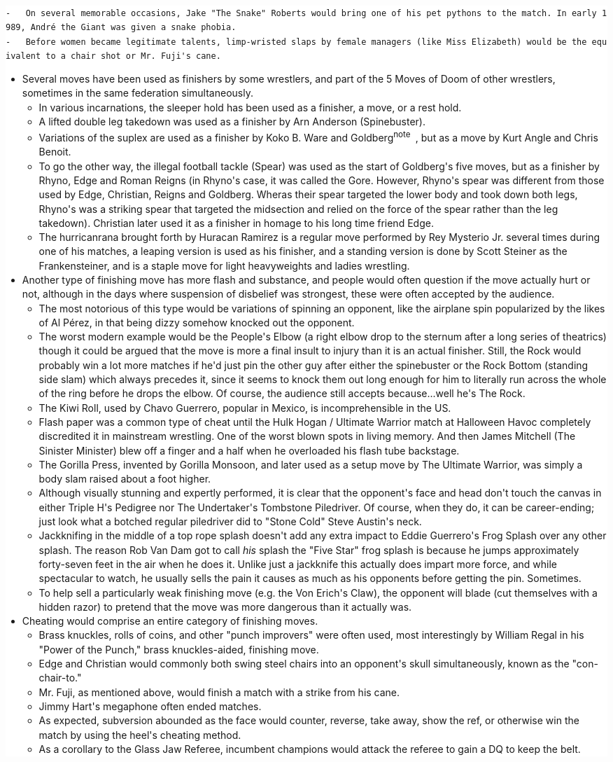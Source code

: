     -   On several memorable occasions, Jake "The Snake" Roberts would bring one of his pet pythons to the match. In early 1989, André the Giant was given a snake phobia.
    -   Before women became legitimate talents, limp-wristed slaps by female managers (like Miss Elizabeth) would be the equivalent to a chair shot or Mr. Fuji's cane.
-   Several moves have been used as finishers by some wrestlers, and part of the 5 Moves of Doom of other wrestlers, sometimes in the same federation simultaneously.
    -   In various incarnations, the sleeper hold has been used as a finisher, a move, or a rest hold.
    -   A lifted double leg takedown was used as a finisher by Arn Anderson (Spinebuster).
    -   Variations of the suplex are used as a finisher by Koko B. Ware and Goldberg<sup>note&nbsp;</sup> , but as a move by Kurt Angle and Chris Benoit.
    -   To go the other way, the illegal football tackle (Spear) was used as the start of Goldberg's five moves, but as a finisher by Rhyno, Edge and Roman Reigns (in Rhyno's case, it was called the Gore. However, Rhyno's spear was different from those used by Edge, Christian, Reigns and Goldberg. Wheras their spear targeted the lower body and took down both legs, Rhyno's was a striking spear that targeted the midsection and relied on the force of the spear rather than the leg takedown). Christian later used it as a finisher in homage to his long time friend Edge.
    -   The hurricanrana brought forth by Huracan Ramirez is a regular move performed by Rey Mysterio Jr. several times during one of his matches, a leaping version is used as his finisher, and a standing version is done by Scott Steiner as the Frankensteiner, and is a staple move for light heavyweights and ladies wrestling.
-   Another type of finishing move has more flash and substance, and people would often question if the move actually hurt or not, although in the days where suspension of disbelief was strongest, these were often accepted by the audience.
    -   The most notorious of this type would be variations of spinning an opponent, like the airplane spin popularized by the likes of Al Pérez, in that being dizzy somehow knocked out the opponent.
    -   The worst modern example would be the People's Elbow (a right elbow drop to the sternum after a long series of theatrics) though it could be argued that the move is more a final insult to injury than it is an actual finisher. Still, the Rock would probably win a lot more matches if he'd just pin the other guy after either the spinebuster or the Rock Bottom (standing side slam) which always precedes it, since it seems to knock them out long enough for him to literally run across the whole of the ring before he drops the elbow. Of course, the audience still accepts because...well he's The Rock.
    -   The Kiwi Roll, used by Chavo Guerrero, popular in Mexico, is incomprehensible in the US.
    -   Flash paper was a common type of cheat until the Hulk Hogan / Ultimate Warrior match at Halloween Havoc completely discredited it in mainstream wrestling. One of the worst blown spots in living memory. And then James Mitchell (The Sinister Minister) blew off a finger and a half when he overloaded his flash tube backstage.
    -   The Gorilla Press, invented by Gorilla Monsoon, and later used as a setup move by The Ultimate Warrior, was simply a body slam raised about a foot higher.
    -   Although visually stunning and expertly performed, it is clear that the opponent's face and head don't touch the canvas in either Triple H's Pedigree nor The Undertaker's Tombstone Piledriver. Of course, when they do, it can be career-ending; just look what a botched regular piledriver did to "Stone Cold" Steve Austin's neck.
    -   Jackknifing in the middle of a top rope splash doesn't add any extra impact to Eddie Guerrero's Frog Splash over any other splash. The reason Rob Van Dam got to call _his_ splash the "Five Star" frog splash is because he jumps approximately forty-seven feet in the air when he does it. Unlike just a jackknife this actually does impart more force, and while spectacular to watch, he usually sells the pain it causes as much as his opponents before getting the pin. Sometimes.
    -   To help sell a particularly weak finishing move (e.g. the Von Erich's Claw), the opponent will blade (cut themselves with a hidden razor) to pretend that the move was more dangerous than it actually was.
-   Cheating would comprise an entire category of finishing moves.
    -   Brass knuckles, rolls of coins, and other "punch improvers" were often used, most interestingly by William Regal in his "Power of the Punch," brass knuckles-aided, finishing move.
    -   Edge and Christian would commonly both swing steel chairs into an opponent's skull simultaneously, known as the "con-chair-to."
    -   Mr. Fuji, as mentioned above, would finish a match with a strike from his cane.
    -   Jimmy Hart's megaphone often ended matches.
    -   As expected, subversion abounded as the face would counter, reverse, take away, show the ref, or otherwise win the match by using the heel's cheating method.
    -   As a corollary to the Glass Jaw Referee, incumbent champions would attack the referee to gain a DQ to keep the belt.
